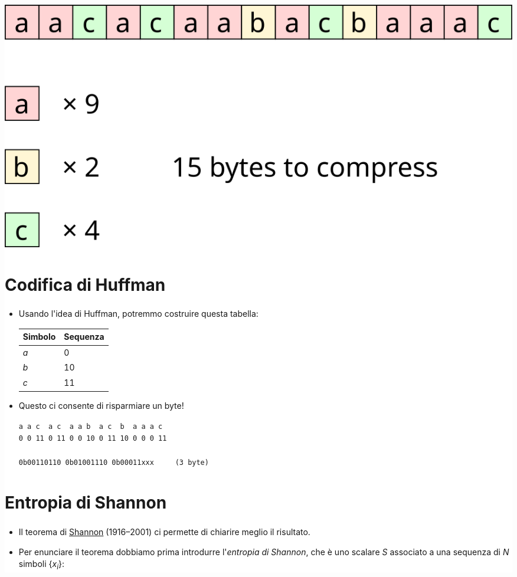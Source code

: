 ![](./media/sequence-to-compress-with-counts.svg)
</center>

# Codifica di Huffman

-   Usando l'idea di Huffman, potremmo costruire questa tabella:

    | Simbolo | Sequenza |
    |---------|----------|
    | $a$     | 0        |
    | $b$     | 10       |
    | $c$     | 11       |

-   Questo ci consente di risparmiare un byte!

    ```text
    a a c  a c  a a b  a c  b  a a a c
    0 0 11 0 11 0 0 10 0 11 10 0 0 0 11

    0b00110110 0b01001110 0b00011xxx     (3 byte)
    ```

# Entropia di Shannon

-   Il teorema di [Shannon](https://en.wikipedia.org/wiki/Claude_Shannon) (1916–2001) ci permette di chiarire meglio il risultato.

-   Per enunciare il teorema dobbiamo prima introdurre l'*entropia di Shannon*, che è uno scalare $S$ associato a una sequenza di $N$ simboli $\left\{x_i\right\}$:
